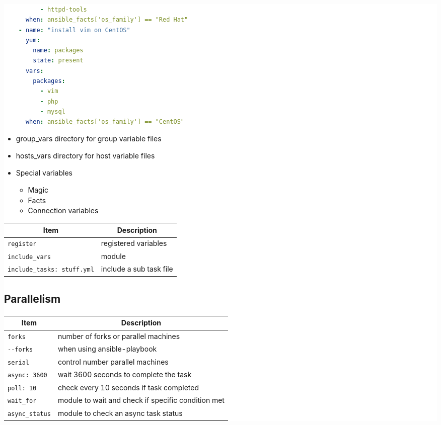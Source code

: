 ```yaml
          - httpd-tools
      when: ansible_facts['os_family'] == "Red Hat"
    - name: "install vim on CentOS"
      yum:
        name: packages
        state: present
      vars:
        packages:
          - vim
          - php
          - mysql
      when: ansible_facts['os_family'] == "CentOS"
```    

- group_vars
directory for group variable files 

- hosts_vars
directory for host variable files  

- Special variables
  - Magic
  - Facts
  - Connection variables

| Item  | Description |
| ------------- | ------------- |
| `register` | registered variables |
| `include_vars` | module |
| `include_tasks: stuff.yml` | include a sub task file |



## Parallelism

| Item  | Description |
| ------------- | ------------- |
| `forks` | number of forks or parallel machines|
| `--forks` | when using ansible-playbook |
| `serial` | control number parallel machines |
| `async: 3600` | wait 3600 seconds to complete the task |
| `poll: 10` | check every 10 seconds if task completed |
| `wait_for` |module to wait and check  if specific condition met |
| `async_status` | module to check an async task status |


